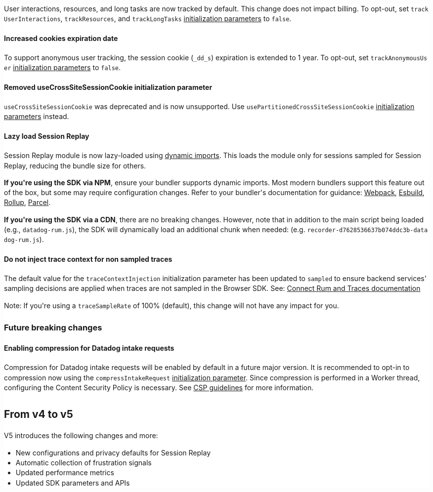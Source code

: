 User interactions, resources, and long tasks are now tracked by default. This change does not impact billing. To opt-out, set `trackUserInteractions`, `trackResources`, and `trackLongTasks`  [initialization parameters][28] to `false`.

#### Increased cookies expiration date

To support anonymous user tracking, the session cookie (`_dd_s`) expiration is extended to 1 year. To opt-out, set `trackAnonymousUser` [initialization parameters][28] to `false`.

#### Removed useCrossSiteSessionCookie initialization parameter

`useCrossSiteSessionCookie` was deprecated and is now unsupported. Use `usePartitionedCrossSiteSessionCookie` [initialization parameters][28] instead.

#### Lazy load Session Replay

Session Replay module is now lazy-loaded using [dynamic imports][30]. This loads the module only for sessions sampled for Session Replay, reducing the bundle size for others.

**If you're using the SDK via NPM**, ensure your bundler supports dynamic imports. Most modern bundlers support this feature out of the box, but some may require configuration changes. Refer to your bundler's documentation for guidance: [Webpack][31], [Esbuild][32], [Rollup][33], [Parcel][34].

**If you're using the SDK via a CDN**, there are no breaking changes. However, note that in addition to the main script being loaded (e.g.,
`datadog-rum.js`), the SDK will dynamically load an additional chunk when needed: (e.g.
`recorder-d7628536637b074ddc3b-datadog-rum.js`).

#### Do not inject trace context for non sampled traces

The default value for the `traceContextInjection` initialization parameter has been updated to `sampled` to ensure backend services' sampling decisions are applied when traces are not sampled in the Browser SDK. See: [Connect Rum and Traces documentation][29]

Note: If you're using a `traceSampleRate` of 100% (default), this change will not have any impact for you.

### Future breaking changes

#### Enabling compression for Datadog intake requests

Compression for Datadog intake requests will be enabled by default in a future major version.
It is recommended to opt-in to compression now using the `compressIntakeRequest` [initialization parameter][28].
Since compression is performed in a Worker thread, configuring the Content Security Policy is necessary. See [CSP guidelines][18] for more information.

## From v4 to v5

V5 introduces the following changes and more:

- New configurations and privacy defaults for Session Replay
- Automatic collection of frustration signals
- Updated performance metrics
- Updated SDK parameters and APIs


[1]: /real_user_monitoring/faq/content_security_policy
[2]: /real_user_monitoring/session_replay
[3]: /real_user_monitoring/browser/collecting_browser_errors/
[4]: /real_user_monitoring/browser/monitoring_resource_performance/
[5]: /real_user_monitoring/browser/advanced_configuration/?tab=npm#enrich-and-control-rum-data
[6]: /real_user_monitoring/browser/collecting_browser_errors/?tab=npm#collect-errors-manually
[7]: /real_user_monitoring/browser/advanced_configuration/?tab=npm#clear-user-session-property
[8]: /real_user_monitoring/browser/advanced_configuration/?tab=npm#add-global-context-property
[9]: /real_user_monitoring/browser/advanced_configuration/?tab=npm#remove-global-context-property
[10]: /real_user_monitoring/browser/advanced_configuration/?tab=npm#read-global-context
[11]: /real_user_monitoring/browser/advanced_configuration/?tab=npm#replace-global-context
[12]: /api/latest/rum/
[13]: /api/latest/rum/
[14]: /api/latest/rum/
[15]: /api/latest/rum/
[16]: /api/latest/rum/
[17]: /api/latest/rum/
[18]: /integrations/content_security_policy_logs/?tab=firefox#use-csp-with-real-user-monitoring-and-session-replay
[19]: https://developer.mozilla.org/en-US/docs/Web/API/Event/isTrusted
[20]: /real_user_monitoring/session_replay/browser/privacy_options/#configuration
[21]: /real_user_monitoring/guide/sampling-browser-plans/#setup
[22]: /real_user_monitoring/session_replay/browser/#usage
[23]: /real_user_monitoring/browser/advanced_configuration/?tab=npm#enrich-and-control-rum-data
[24]: /help/
[26]: /real_user_monitoring/browser/
[25]: /real_user_monitoring/platform/connect_rum_and_traces#opentelemetry-support
[27]: /real_user_monitoring/guide/proxy-rum-data
[28]: /real_user_monitoring/browser/setup/#initialization-parameters
[29]: /real_user_monitoring/platform/connect_rum_and_traces/?tab=browserrum#:~:text=configure%20the%20traceContextInjection
[30]: https://developer.mozilla.org/en-US/docs/Web/JavaScript/Reference/Operators/import
[31]: https://webpack.js.org/guides/code-splitting/#dynamic-imports
[32]: https://esbuild.github.io/api/#splitting
[33]: https://rollupjs.org/tutorial/#code-splitting
[34]: https://parceljs.org/features/code-splitting